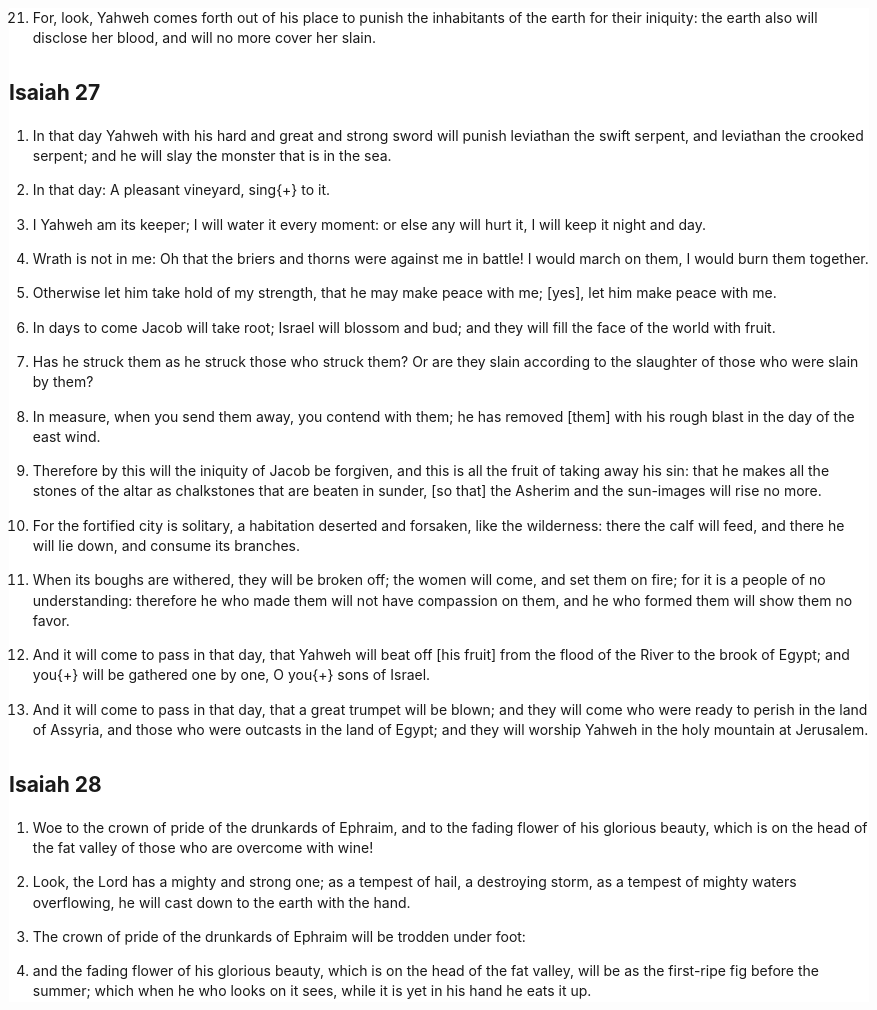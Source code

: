 21. For, look, Yahweh comes forth out of his place to punish the inhabitants of the earth for their iniquity: the earth also will disclose her blood, and will no more cover her slain.

## Isaiah 27

1. In that day Yahweh with his hard and great and strong sword will punish leviathan the swift serpent, and leviathan the crooked serpent; and he will slay the monster that is in the sea.

2. In that day: A pleasant vineyard, sing{+} to it.

3. I Yahweh am its keeper; I will water it every moment: or else any will hurt it, I will keep it night and day.

4. Wrath is not in me: Oh that the briers and thorns were against me in battle! I would march on them, I would burn them together.

5. Otherwise let him take hold of my strength, that he may make peace with me; [yes], let him make peace with me.

6. In days to come Jacob will take root; Israel will blossom and bud; and they will fill the face of the world with fruit.

7. Has he struck them as he struck those who struck them? Or are they slain according to the slaughter of those who were slain by them?

8. In measure, when you send them away, you contend with them; he has removed [them] with his rough blast in the day of the east wind.

9. Therefore by this will the iniquity of Jacob be forgiven, and this is all the fruit of taking away his sin: that he makes all the stones of the altar as chalkstones that are beaten in sunder, [so that] the Asherim and the sun-images will rise no more.

10. For the fortified city is solitary, a habitation deserted and forsaken, like the wilderness: there the calf will feed, and there he will lie down, and consume its branches.

11. When its boughs are withered, they will be broken off; the women will come, and set them on fire; for it is a people of no understanding: therefore he who made them will not have compassion on them, and he who formed them will show them no favor.

12. And it will come to pass in that day, that Yahweh will beat off [his fruit] from the flood of the River to the brook of Egypt; and you{+} will be gathered one by one, O you{+} sons of Israel.

13. And it will come to pass in that day, that a great trumpet will be blown; and they will come who were ready to perish in the land of Assyria, and those who were outcasts in the land of Egypt; and they will worship Yahweh in the holy mountain at Jerusalem.

## Isaiah 28

1. Woe to the crown of pride of the drunkards of Ephraim, and to the fading flower of his glorious beauty, which is on the head of the fat valley of those who are overcome with wine!

2. Look, the Lord has a mighty and strong one; as a tempest of hail, a destroying storm, as a tempest of mighty waters overflowing, he will cast down to the earth with the hand.

3. The crown of pride of the drunkards of Ephraim will be trodden under foot:

4. and the fading flower of his glorious beauty, which is on the head of the fat valley, will be as the first-ripe fig before the summer; which when he who looks on it sees, while it is yet in his hand he eats it up.
